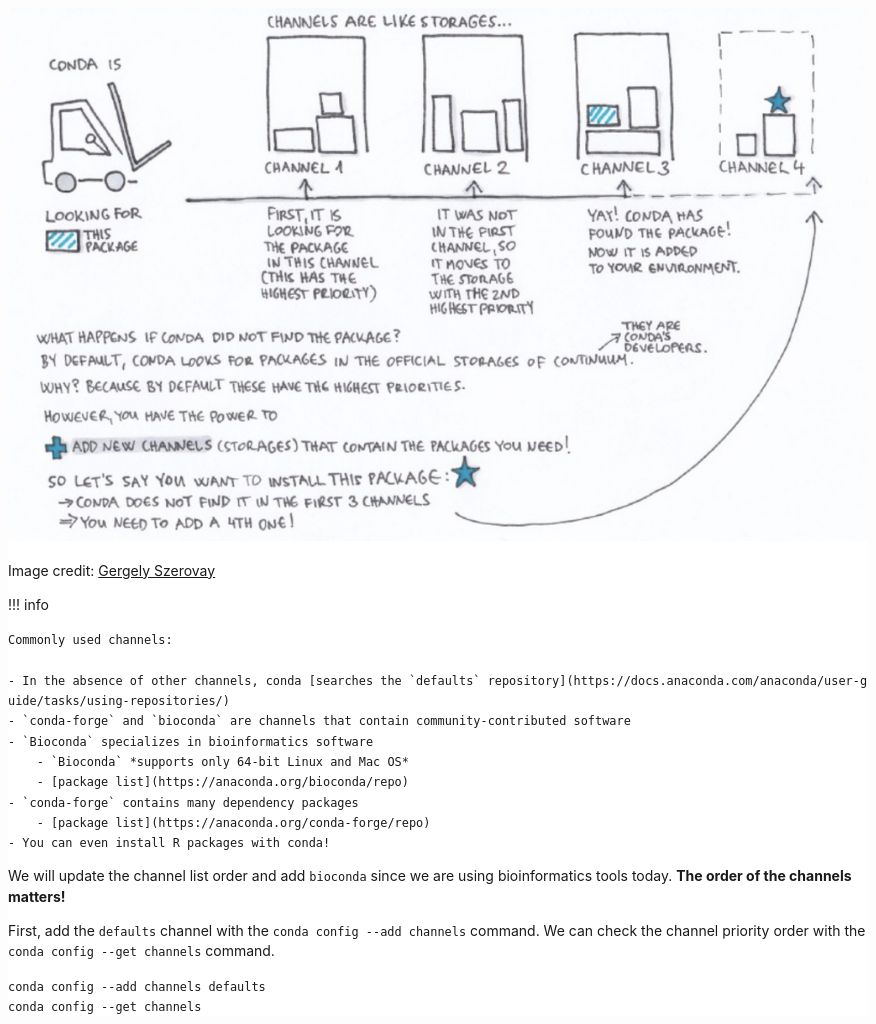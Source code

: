 ![](./conda-imgs/conda-channel.png 'conda channels')

Image credit: [Gergely Szerovay](https://www.freecodecamp.org/news/why-you-need-python-environments-and-how-to-manage-them-with-conda-85f155f4353c/)

!!! info

    Commonly used channels:

    - In the absence of other channels, conda [searches the `defaults` repository](https://docs.anaconda.com/anaconda/user-guide/tasks/using-repositories/)
    - `conda-forge` and `bioconda` are channels that contain community-contributed software
    - `Bioconda` specializes in bioinformatics software
        - `Bioconda` *supports only 64-bit Linux and Mac OS*
        - [package list](https://anaconda.org/bioconda/repo)
    - `conda-forge` contains many dependency packages
        - [package list](https://anaconda.org/conda-forge/repo)
    - You can even install R packages with conda!

We will update the channel list order and add `bioconda` since we are using bioinformatics tools today. **The order of the channels matters!**

First, add the `defaults` channel with the `conda config --add channels` command. We can check the channel priority order with the `conda config --get channels` command.

```
conda config --add channels defaults
conda config --get channels
```
